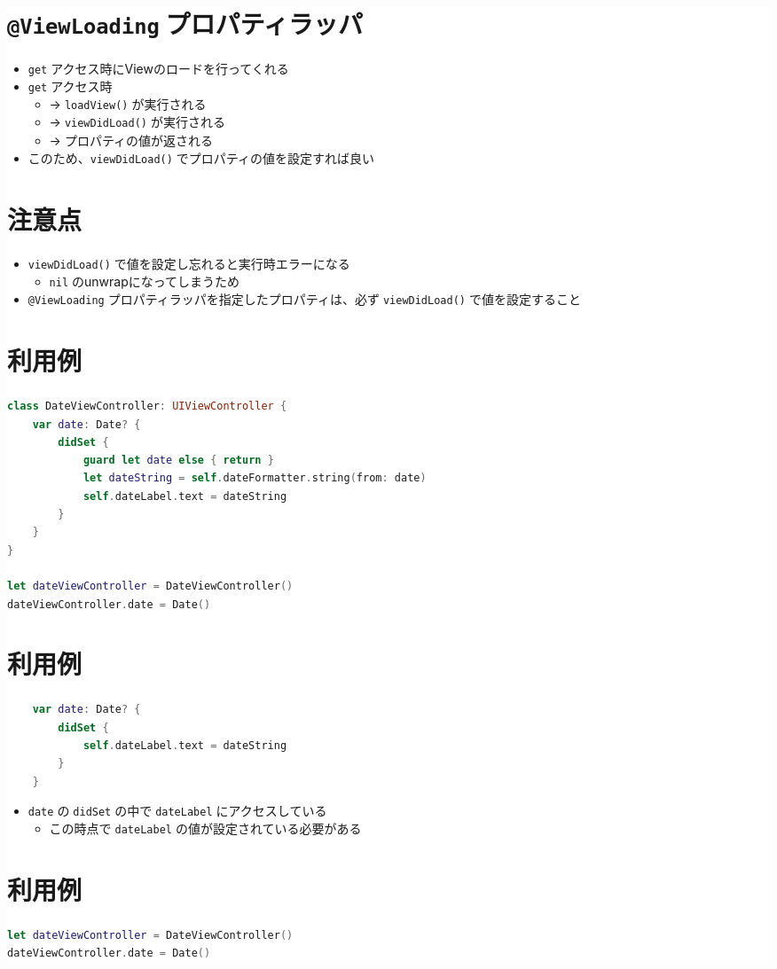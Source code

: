 # `@ViewLoading` プロパティラッパ

* `get` アクセス時にViewのロードを行ってくれる
* `get` アクセス時
    * → `loadView()` が実行される
    * → `viewDidLoad()` が実行される
    * → プロパティの値が返される
* このため、`viewDidLoad()` でプロパティの値を設定すれば良い

# 注意点

* `viewDidLoad()` で値を設定し忘れると実行時エラーになる
    * `nil` のunwrapになってしまうため
* `@ViewLoading` プロパティラッパを指定したプロパティは、必ず `viewDidLoad()` で値を設定すること

# 利用例

```swift
class DateViewController: UIViewController {
    var date: Date? {
        didSet {
            guard let date else { return }
            let dateString = self.dateFormatter.string(from: date)
            self.dateLabel.text = dateString
        }
    }
}

let dateViewController = DateViewController()
dateViewController.date = Date()
```

# 利用例

```swift
    var date: Date? {
        didSet {
            self.dateLabel.text = dateString
        }
    }
```

* `date` の `didSet` の中で `dateLabel` にアクセスしている
    * この時点で `dateLabel` の値が設定されている必要がある

# 利用例

```swift
let dateViewController = DateViewController()
dateViewController.date = Date()
```
